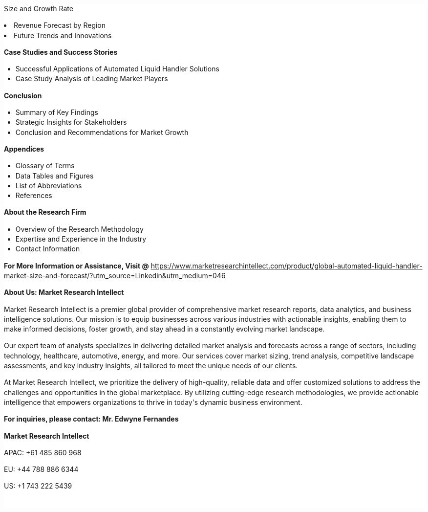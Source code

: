 Size and Growth Rate</li><li>Revenue Forecast by Region</li><li>Future Trends and Innovations</li></ul><p><strong>Case Studies and Success Stories</strong></p><ul><li>Successful Applications of Automated Liquid Handler Solutions</li><li>Case Study Analysis of Leading Market Players</li></ul><p><strong>Conclusion</strong></p><ul><li>Summary of Key Findings</li><li>Strategic Insights for Stakeholders</li><li>Conclusion and Recommendations for Market Growth</li></ul><p><strong>Appendices</strong></p><ul><li>Glossary of Terms</li><li>Data Tables and Figures</li><li>List of Abbreviations</li><li>References</li></ul><p><strong>About the Research Firm</strong></p><ul><li>Overview of the Research Methodology</li><li>Expertise and Experience in the Industry</li><li>Contact Information</li></ul></div><div class="article-main__content" data-test-id="publishing-text-block"><p><span class="font-[700]"><strong>For More Information or Assistance, Visit @</strong>&nbsp;<a href="https://www.marketresearchintellect.com/product/global-automated-liquid-handler-market-size-and-forecast/?utm_source=Linkedin&utm_medium=046">https://www.marketresearchintellect.com/product/global-automated-liquid-handler-market-size-and-forecast/?utm_source=Linkedin&utm_medium=046</a></span></p><p><strong>About Us: Market Research Intellect</strong></p><p>Market Research Intellect is a premier global provider of comprehensive market research reports, data analytics, and business intelligence solutions. Our mission is to equip businesses across various industries with actionable insights, enabling them to make informed decisions, foster growth, and stay ahead in a constantly evolving market landscape.</p><p>Our expert team of analysts specializes in delivering detailed market analysis and forecasts across a range of sectors, including technology, healthcare, automotive, energy, and more. Our services cover market sizing, trend analysis, competitive landscape assessments, and key industry insights, all tailored to meet the unique needs of our clients.</p><p>At Market Research Intellect, we prioritize the delivery of high-quality, reliable data and offer customized solutions to address the challenges and opportunities in the global marketplace. By utilizing cutting-edge research methodologies, we provide actionable intelligence that empowers organizations to thrive in today's dynamic business environment.</p><p><strong>For inquiries, please contact: Mr. Edwyne Fernandes</strong></p><p><strong>Market Research Intellect</strong></p><p>APAC: +61 485 860 968</p><p>EU: +44 788 886 6344</p><p>US: +1 743 222 5439</p></div><div class="article-main__content" data-test-id="publishing-text-block">&nbsp;</div>
